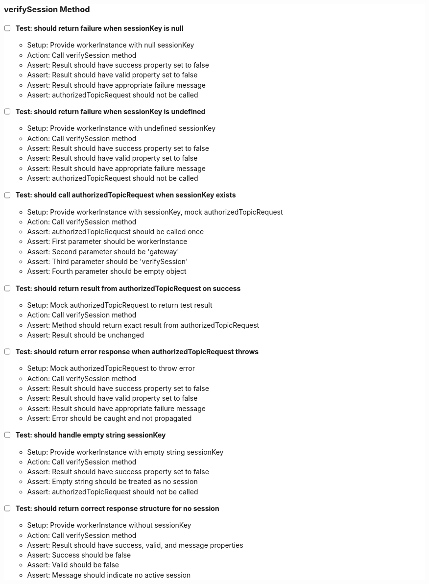 ### **verifySession Method**
- [ ] **Test: should return failure when sessionKey is null**
  - Setup: Provide workerInstance with null sessionKey
  - Action: Call verifySession method
  - Assert: Result should have success property set to false
  - Assert: Result should have valid property set to false
  - Assert: Result should have appropriate failure message
  - Assert: authorizedTopicRequest should not be called

- [ ] **Test: should return failure when sessionKey is undefined**
  - Setup: Provide workerInstance with undefined sessionKey
  - Action: Call verifySession method
  - Assert: Result should have success property set to false
  - Assert: Result should have valid property set to false
  - Assert: Result should have appropriate failure message
  - Assert: authorizedTopicRequest should not be called

- [ ] **Test: should call authorizedTopicRequest when sessionKey exists**
  - Setup: Provide workerInstance with sessionKey, mock authorizedTopicRequest
  - Action: Call verifySession method
  - Assert: authorizedTopicRequest should be called once
  - Assert: First parameter should be workerInstance
  - Assert: Second parameter should be 'gateway'
  - Assert: Third parameter should be 'verifySession'
  - Assert: Fourth parameter should be empty object

- [ ] **Test: should return result from authorizedTopicRequest on success**
  - Setup: Mock authorizedTopicRequest to return test result
  - Action: Call verifySession method
  - Assert: Method should return exact result from authorizedTopicRequest
  - Assert: Result should be unchanged

- [ ] **Test: should return error response when authorizedTopicRequest throws**
  - Setup: Mock authorizedTopicRequest to throw error
  - Action: Call verifySession method
  - Assert: Result should have success property set to false
  - Assert: Result should have valid property set to false
  - Assert: Result should have appropriate failure message
  - Assert: Error should be caught and not propagated

- [ ] **Test: should handle empty string sessionKey**
  - Setup: Provide workerInstance with empty string sessionKey
  - Action: Call verifySession method
  - Assert: Result should have success property set to false
  - Assert: Empty string should be treated as no session
  - Assert: authorizedTopicRequest should not be called

- [ ] **Test: should return correct response structure for no session**
  - Setup: Provide workerInstance without sessionKey
  - Action: Call verifySession method
  - Assert: Result should have success, valid, and message properties
  - Assert: Success should be false
  - Assert: Valid should be false
  - Assert: Message should indicate no active session
